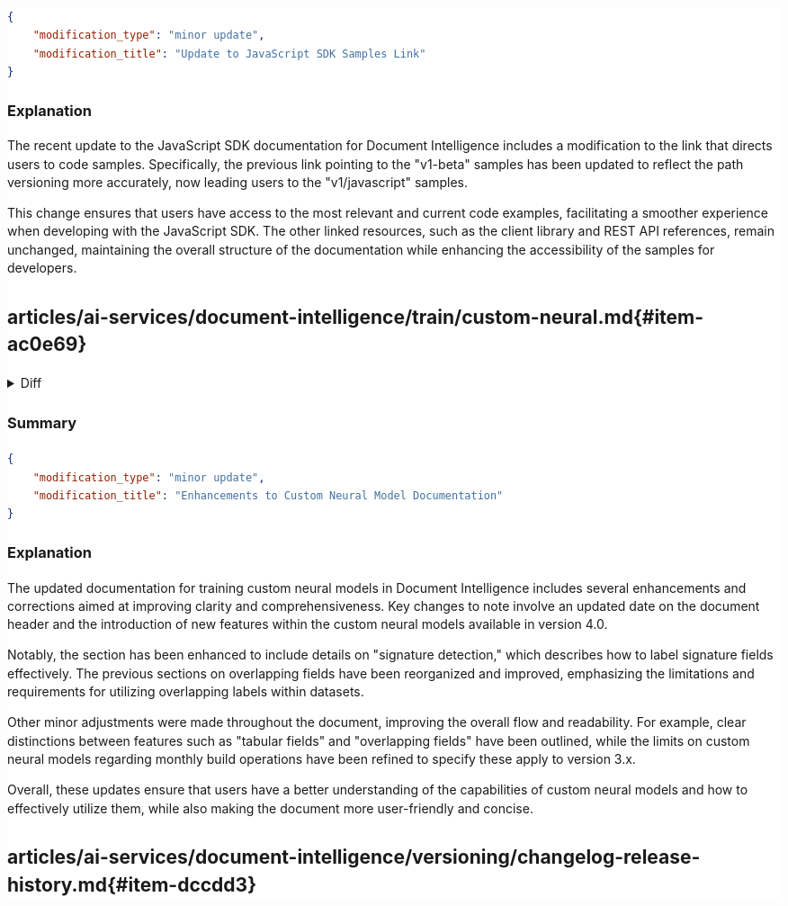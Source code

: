 ```json
{
    "modification_type": "minor update",
    "modification_title": "Update to JavaScript SDK Samples Link"
}
```

### Explanation
The recent update to the JavaScript SDK documentation for Document Intelligence includes a modification to the link that directs users to code samples. Specifically, the previous link pointing to the "v1-beta" samples has been updated to reflect the path versioning more accurately, now leading users to the "v1/javascript" samples.

This change ensures that users have access to the most relevant and current code examples, facilitating a smoother experience when developing with the JavaScript SDK. The other linked resources, such as the client library and REST API references, remain unchanged, maintaining the overall structure of the documentation while enhancing the accessibility of the samples for developers.

## articles/ai-services/document-intelligence/train/custom-neural.md{#item-ac0e69}

<details><summary>Diff</summary></details>

### Summary

```json
{
    "modification_type": "minor update",
    "modification_title": "Enhancements to Custom Neural Model Documentation"
}
```

### Explanation
The updated documentation for training custom neural models in Document Intelligence includes several enhancements and corrections aimed at improving clarity and comprehensiveness. Key changes to note involve an updated date on the document header and the introduction of new features within the custom neural models available in version 4.0.

Notably, the section has been enhanced to include details on "signature detection," which describes how to label signature fields effectively. The previous sections on overlapping fields have been reorganized and improved, emphasizing the limitations and requirements for utilizing overlapping labels within datasets.

Other minor adjustments were made throughout the document, improving the overall flow and readability. For example, clear distinctions between features such as "tabular fields" and "overlapping fields" have been outlined, while the limits on custom neural models regarding monthly build operations have been refined to specify these apply to version 3.x. 

Overall, these updates ensure that users have a better understanding of the capabilities of custom neural models and how to effectively utilize them, while also making the document more user-friendly and concise.

## articles/ai-services/document-intelligence/versioning/changelog-release-history.md{#item-dccdd3}
